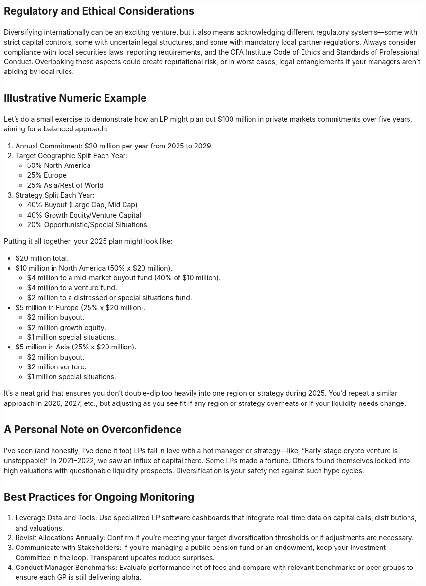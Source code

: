 ## Regulatory and Ethical Considerations
Diversifying internationally can be an exciting venture, but it also means acknowledging different regulatory systems—some with strict capital controls, some with uncertain legal structures, and some with mandatory local partner regulations. Always consider compliance with local securities laws, reporting requirements, and the CFA Institute Code of Ethics and Standards of Professional Conduct. Overlooking these aspects could create reputational risk, or in worst cases, legal entanglements if your managers aren’t abiding by local rules.

## Illustrative Numeric Example
Let’s do a small exercise to demonstrate how an LP might plan out $100 million in private markets commitments over five years, aiming for a balanced approach:

1. Annual Commitment: $20 million per year from 2025 to 2029.  
2. Target Geographic Split Each Year:  
   - 50% North America  
   - 25% Europe  
   - 25% Asia/Rest of World  
3. Strategy Split Each Year:  
   - 40% Buyout (Large Cap, Mid Cap)  
   - 40% Growth Equity/Venture Capital  
   - 20% Opportunistic/Special Situations  

Putting it all together, your 2025 plan might look like:

- $20 million total.  
- $10 million in North America (50% x $20 million).  
  - $4 million to a mid-market buyout fund (40% of $10 million).  
  - $4 million to a venture fund.  
  - $2 million to a distressed or special situations fund.  
- $5 million in Europe (25% x $20 million).  
  - $2 million buyout.  
  - $2 million growth equity.  
  - $1 million special situations.  
- $5 million in Asia (25% x $20 million).  
  - $2 million buyout.  
  - $2 million venture.  
  - $1 million special situations.  

It’s a neat grid that ensures you don’t double-dip too heavily into one region or strategy during 2025. You’d repeat a similar approach in 2026, 2027, etc., but adjusting as you see fit if any region or strategy overheats or if your liquidity needs change.

## A Personal Note on Overconfidence
I’ve seen (and honestly, I’ve done it too) LPs fall in love with a hot manager or strategy—like, “Early-stage crypto venture is unstoppable!” In 2021–2022, we saw an influx of capital there. Some LPs made a fortune. Others found themselves locked into high valuations with questionable liquidity prospects. Diversification is your safety net against such hype cycles.

## Best Practices for Ongoing Monitoring
1. Leverage Data and Tools: Use specialized LP software dashboards that integrate real-time data on capital calls, distributions, and valuations.  
2. Revisit Allocations Annually: Confirm if you’re meeting your target diversification thresholds or if adjustments are necessary.  
3. Communicate with Stakeholders: If you’re managing a public pension fund or an endowment, keep your Investment Committee in the loop. Transparent updates reduce surprises.  
4. Conduct Manager Benchmarks: Evaluate performance net of fees and compare with relevant benchmarks or peer groups to ensure each GP is still delivering alpha.  
